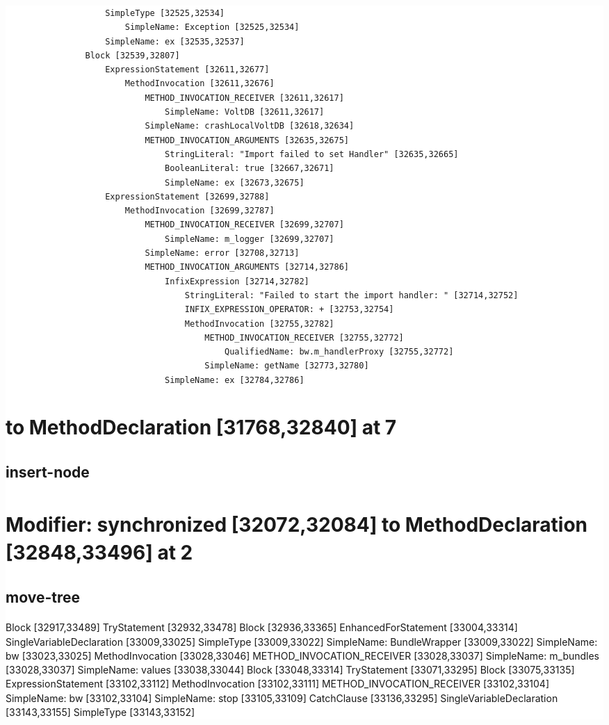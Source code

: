                         SimpleType [32525,32534]
                            SimpleName: Exception [32525,32534]
                        SimpleName: ex [32535,32537]
                    Block [32539,32807]
                        ExpressionStatement [32611,32677]
                            MethodInvocation [32611,32676]
                                METHOD_INVOCATION_RECEIVER [32611,32617]
                                    SimpleName: VoltDB [32611,32617]
                                SimpleName: crashLocalVoltDB [32618,32634]
                                METHOD_INVOCATION_ARGUMENTS [32635,32675]
                                    StringLiteral: "Import failed to set Handler" [32635,32665]
                                    BooleanLiteral: true [32667,32671]
                                    SimpleName: ex [32673,32675]
                        ExpressionStatement [32699,32788]
                            MethodInvocation [32699,32787]
                                METHOD_INVOCATION_RECEIVER [32699,32707]
                                    SimpleName: m_logger [32699,32707]
                                SimpleName: error [32708,32713]
                                METHOD_INVOCATION_ARGUMENTS [32714,32786]
                                    InfixExpression [32714,32782]
                                        StringLiteral: "Failed to start the import handler: " [32714,32752]
                                        INFIX_EXPRESSION_OPERATOR: + [32753,32754]
                                        MethodInvocation [32755,32782]
                                            METHOD_INVOCATION_RECEIVER [32755,32772]
                                                QualifiedName: bw.m_handlerProxy [32755,32772]
                                            SimpleName: getName [32773,32780]
                                    SimpleName: ex [32784,32786]
to
MethodDeclaration [31768,32840]
at 7
===
insert-node
---
Modifier: synchronized [32072,32084]
to
MethodDeclaration [32848,33496]
at 2
===
move-tree
---
Block [32917,33489]
    TryStatement [32932,33478]
        Block [32936,33365]
            EnhancedForStatement [33004,33314]
                SingleVariableDeclaration [33009,33025]
                    SimpleType [33009,33022]
                        SimpleName: BundleWrapper [33009,33022]
                    SimpleName: bw [33023,33025]
                MethodInvocation [33028,33046]
                    METHOD_INVOCATION_RECEIVER [33028,33037]
                        SimpleName: m_bundles [33028,33037]
                    SimpleName: values [33038,33044]
                Block [33048,33314]
                    TryStatement [33071,33295]
                        Block [33075,33135]
                            ExpressionStatement [33102,33112]
                                MethodInvocation [33102,33111]
                                    METHOD_INVOCATION_RECEIVER [33102,33104]
                                        SimpleName: bw [33102,33104]
                                    SimpleName: stop [33105,33109]
                        CatchClause [33136,33295]
                            SingleVariableDeclaration [33143,33155]
                                SimpleType [33143,33152]